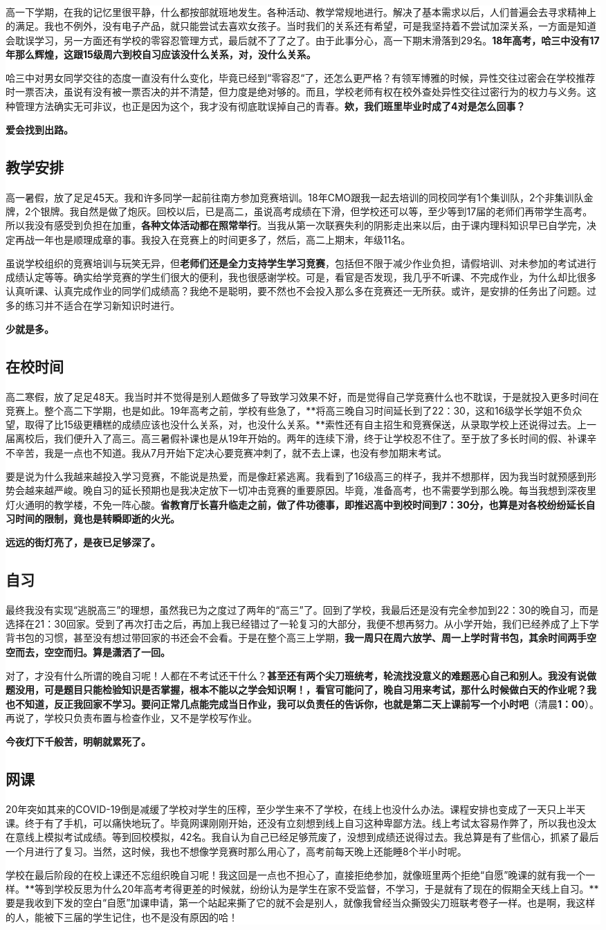 高一下学期，在我的记忆里很平静，什么都按部就班地发生。各种活动、教学常规地进行。解决了基本需求以后，人们普遍会去寻求精神上的满足。我也不例外，没有电子产品，就只能尝试去喜欢女孩子。当时我们的关系还有希望，可是我坚持着不尝试加深关系，一方面是知道会耽误学习，另一方面还有学校的零容忍管理方式，最后就不了了之了。由于此事分心，高一下期末滑落到29名。**18年高考，哈三中没有17年那么辉煌，这跟15级周六到校自习应该没什么关系，对，没什么关系。**

哈三中对男女同学交往的态度一直没有什么变化，毕竟已经到“零容忍“了，还怎么更严格？有领军博雅的时候，异性交往过密会在学校推荐时一票否决，虽说有没有被一票否决的并不清楚，但力度是绝对够的。而且，学校老师有权在校外查处异性交往过密行为的权力与义务。这种管理方法确实无可非议，也正是因为这个，我才没有彻底耽误掉自己的青春。**欸，我们班里毕业时成了4对是怎么回事？**

**爱会找到出路。**

## 教学安排

高一暑假，放了足足45天。我和许多同学一起前往南方参加竞赛培训。18年CMO跟我一起去培训的同校同学有1个集训队，2个非集训队金牌，2个银牌。我自然是做了炮灰。回校以后，已是高二，虽说高考成绩在下滑，但学校还可以等，至少等到17届的老师们再带学生高考。所以我没有感受到负担在加重，**各种文体活动都在照常举行**。当我从第一次联赛失利的阴影走出来以后，由于课内理科知识早已自学完，决定再战一年也是顺理成章的事。我投入在竞赛上的时间更多了，然后，高二上期末，年级11名。

虽说学校组织的竞赛培训与玩笑无异，但**老师们还是全力支持学生学习竞赛**，包括但不限于减少作业负担，请假培训、对未参加的考试进行成绩认定等等。确实给学竞赛的学生们很大的便利，我也很感谢学校。可是，看官是否发现，我几乎不听课、不完成作业，为什么却比很多认真听课、认真完成作业的同学们成绩高？我绝不是聪明，要不然也不会投入那么多在竞赛还一无所获。或许，是安排的任务出了问题。过多的练习并不适合在学习新知识时进行。

**少就是多。**

## 在校时间

高二寒假，放了足足48天。我当时并不觉得是别人题做多了导致学习效果不好，而是觉得自己学竞赛什么也不耽误，于是就投入更多时间在竞赛上。整个高二下学期，也是如此。19年高考之前，学校有些急了，**将高三晚自习时间延长到了22：30，这和16级学长学姐不负众望，取得了比15级更糟糕的成绩应该也没什么关系，对，也没什么关系。**索性还有自主招生和竞赛保送，从录取学校上还说得过去。上一届离校后，我们便升入了高三。高三暑假补课也是从19年开始的。两年的连续下滑，终于让学校忍不住了。至于放了多长时间的假、补课辛不辛苦，我是一点也不知道。我从7月开始下定决心要竞赛冲刺了，就不去上课，也没有参加期末考试。

要是说为什么我越来越投入学习竞赛，不能说是热爱，而是像赶紧逃离。我看到了16级高三的样子，我并不想那样，因为我当时就预感到形势会越来越严峻。晚自习的延长预期也是我决定放下一切冲击竞赛的重要原因。毕竟，准备高考，也不需要学到那么晚。每当我想到深夜里灯火通明的教学楼，不免一阵心酸。**省教育厅长喜升临走之前，做了件功德事，即推迟高中到校时间到7：30分，也算是对各校纷纷延长自习时间的限制，竟也是转瞬即逝的火光。**

**远远的街灯亮了，是夜已足够深了。**

## 自习

最终我没有实现“逃脱高三”的理想，虽然我已为之度过了两年的“高三”了。回到了学校，我最后还是没有完全参加到22：30的晚自习，而是选择在21：30回家。受到了再次打击之后，再加上我已经错过了一轮复习的大部分，我便不想再努力。从小学开始，我们已经养成了上下学背书包的习惯，甚至没有想过带回家的书还会不会看。于是在整个高三上学期，**我一周只在周六放学、周一上学时背书包，其余时间两手空空而去，空空而归。算是潇洒了一回。**

对了，才没有什么所谓的晚自习呢！人都在不考试还干什么？**甚至还有两个尖刀班统考，轮流找没意义的难题恶心自己和别人。**我没有说做题没用，可是题目只能检验知识是否掌握，根本不能以之学会知识啊！，看官可能问了，晚自习用来考试，那什么时候做白天的作业呢？我也不知道，反正我回家不学习。要问正常几点能完成当日作业，我可以负责任的告诉你，也就是**第二天上课前写一个小时吧**（清晨**1：00**）。再说了，学校只负责布置与检查作业，又不是学校写作业。

**今夜灯下千般苦，明朝就累死了。**

## 网课

20年突如其来的COVID-19倒是减缓了学校对学生的压榨，至少学生来不了学校，在线上也没什么办法。课程安排也变成了一天只上半天课。终于有了手机，可以痛快地玩了。毕竟网课刚刚开始，还没有立刻想到线上自习这种卑鄙方法。线上考试太容易作弊了，所以我也没太在意线上模拟考试成绩。等到回校模拟，42名。我自认为自己已经足够荒废了，没想到成绩还说得过去。我总算是有了些信心，抓紧了最后一个月进行了复习。当然，这时候，我也不想像学竞赛时那么用心了，高考前每天晚上还能睡8个半小时呢。

学校在最后阶段的在校上课还不忘组织晚自习呢！我这回是一点也不担心了，直接拒绝参加，就像班里两个拒绝“自愿”晚课的就有我一个一样。**等到学校反思为什么20年高考考得更差的时候就，纷纷认为是学生在家不受监督，不学习，于是就有了现在的假期全天线上自习。**要是我收到下发的空白“自愿”加课申请，第一个站起来撕了它的就不会是别人，就像我曾经当众撕毁尖刀班联考卷子一样。也是啊，我这样的人，能被下三届的学生记住，也不是没有原因的哈！
